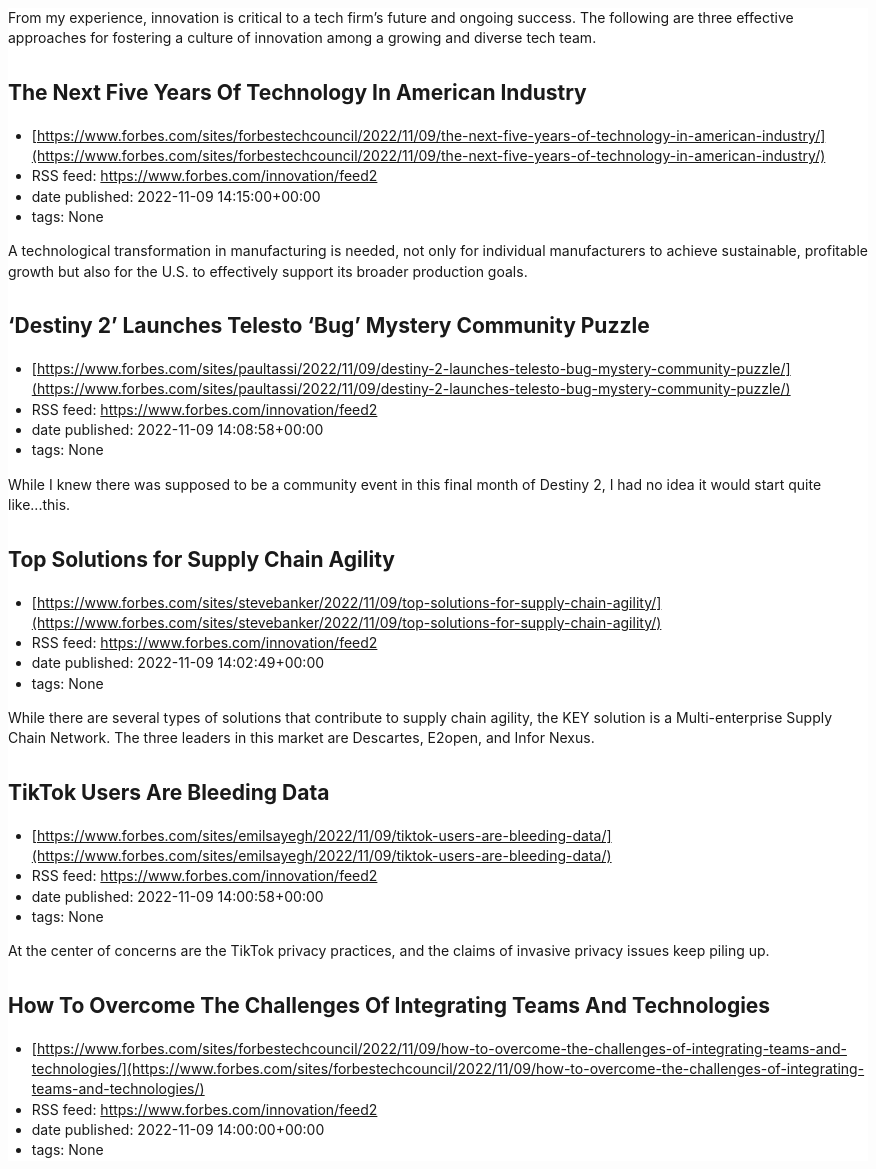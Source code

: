 From my experience, innovation is critical to a tech firm’s future and ongoing success. The following are three effective approaches for fostering a culture of innovation among a growing and diverse tech team.

## The Next Five Years Of Technology In American Industry
 - [https://www.forbes.com/sites/forbestechcouncil/2022/11/09/the-next-five-years-of-technology-in-american-industry/](https://www.forbes.com/sites/forbestechcouncil/2022/11/09/the-next-five-years-of-technology-in-american-industry/)
 - RSS feed: https://www.forbes.com/innovation/feed2
 - date published: 2022-11-09 14:15:00+00:00
 - tags: None

A technological transformation in manufacturing is needed, not only for individual manufacturers to achieve sustainable, profitable growth but also for the U.S. to effectively support its broader production goals.

## ‘Destiny 2’ Launches Telesto ‘Bug’ Mystery Community Puzzle
 - [https://www.forbes.com/sites/paultassi/2022/11/09/destiny-2-launches-telesto-bug-mystery-community-puzzle/](https://www.forbes.com/sites/paultassi/2022/11/09/destiny-2-launches-telesto-bug-mystery-community-puzzle/)
 - RSS feed: https://www.forbes.com/innovation/feed2
 - date published: 2022-11-09 14:08:58+00:00
 - tags: None

While I knew there was supposed to be a community event in this final month of Destiny 2, I had no idea it would start quite like...this.

## Top Solutions for Supply Chain Agility
 - [https://www.forbes.com/sites/stevebanker/2022/11/09/top-solutions-for-supply-chain-agility/](https://www.forbes.com/sites/stevebanker/2022/11/09/top-solutions-for-supply-chain-agility/)
 - RSS feed: https://www.forbes.com/innovation/feed2
 - date published: 2022-11-09 14:02:49+00:00
 - tags: None

While there are several types of solutions that contribute to supply chain agility, the KEY solution is a Multi-enterprise Supply Chain Network. The three leaders in this market are Descartes, E2open, and Infor Nexus.

## TikTok Users Are Bleeding Data
 - [https://www.forbes.com/sites/emilsayegh/2022/11/09/tiktok-users-are-bleeding-data/](https://www.forbes.com/sites/emilsayegh/2022/11/09/tiktok-users-are-bleeding-data/)
 - RSS feed: https://www.forbes.com/innovation/feed2
 - date published: 2022-11-09 14:00:58+00:00
 - tags: None

At the center of concerns are the TikTok privacy practices, and the claims of invasive privacy issues keep piling up.

## How To Overcome The Challenges Of Integrating Teams And Technologies
 - [https://www.forbes.com/sites/forbestechcouncil/2022/11/09/how-to-overcome-the-challenges-of-integrating-teams-and-technologies/](https://www.forbes.com/sites/forbestechcouncil/2022/11/09/how-to-overcome-the-challenges-of-integrating-teams-and-technologies/)
 - RSS feed: https://www.forbes.com/innovation/feed2
 - date published: 2022-11-09 14:00:00+00:00
 - tags: None
